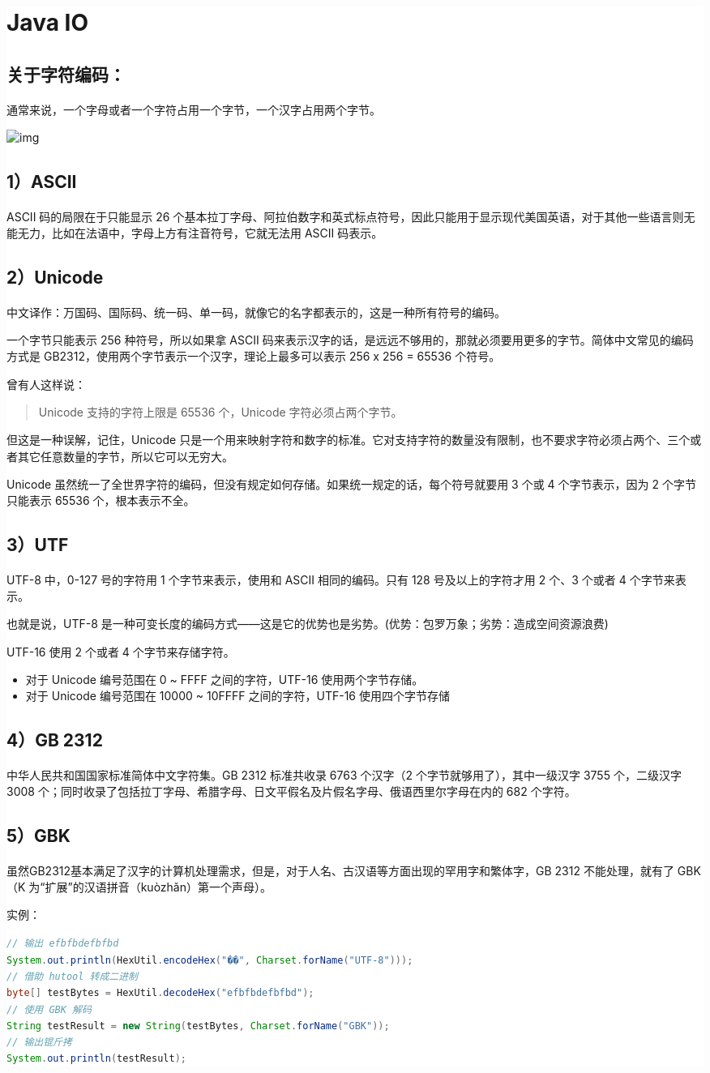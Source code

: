 

# Java IO

## 关于字符编码：

通常来说，一个字母或者一个字符占用一个字节，一个汉字占用两个字节。

![img](https://gitee.com/WLei224/picgo/raw/master/shangtou-02.png)

## **1）ASCII**

ASCII 码的局限在于只能显示 26 个基本拉丁字母、阿拉伯数字和英式标点符号，因此只能用于显示现代美国英语，对于其他一些语言则无能无力，比如在法语中，字母上方有注音符号，它就无法用 ASCII 码表示。

## **2）Unicode**

中文译作：万国码、国际码、统一码、单一码，就像它的名字都表示的，这是一种所有符号的编码。

一个字节只能表示 256 种符号，所以如果拿 ASCII 码来表示汉字的话，是远远不够用的，那就必须要用更多的字节。简体中文常见的编码方式是 GB2312，使用两个字节表示一个汉字，理论上最多可以表示 256 x 256 = 65536 个符号。

曾有人这样说：

> Unicode 支持的字符上限是 65536 个，Unicode 字符必须占两个字节。

但这是一种误解，记住，Unicode 只是一个用来映射字符和数字的标准。它对支持字符的数量没有限制，也不要求字符必须占两个、三个或者其它任意数量的字节，所以它可以无穷大。

Unicode 虽然统一了全世界字符的编码，但没有规定如何存储。如果统一规定的话，每个符号就要用 3 个或 4 个字节表示，因为 2 个字节只能表示 65536 个，根本表示不全。

## **3）UTF**

UTF-8 中，0-127 号的字符用 1 个字节来表示，使用和 ASCII 相同的编码。只有 128 号及以上的字符才用 2 个、3 个或者 4 个字节来表示。

也就是说，UTF-8 是一种可变长度的编码方式——这是它的优势也是劣势。(优势：包罗万象；劣势：造成空间资源浪费)

UTF-16 使用 2 个或者 4 个字节来存储字符。

- 对于 Unicode 编号范围在 0 ~ FFFF 之间的字符，UTF-16 使用两个字节存储。
- 对于 Unicode 编号范围在 10000 ~ 10FFFF 之间的字符，UTF-16 使用四个字节存储

## **4）GB 2312**

中华人民共和国国家标准简体中文字符集。GB 2312 标准共收录 6763 个汉字（2 个字节就够用了），其中一级汉字 3755 个，二级汉字 3008 个；同时收录了包括拉丁字母、希腊字母、日文平假名及片假名字母、俄语西里尔字母在内的 682 个字符。

## **5）GBK**

虽然GB2312基本满足了汉字的计算机处理需求，但是，对于人名、古汉语等方面出现的罕用字和繁体字，GB 2312 不能处理，就有了 GBK（K 为“扩展”的汉语拼音（kuòzhǎn）第一个声母）。

实例：

```Java
// 输出 efbfbdefbfbd
System.out.println(HexUtil.encodeHex("��", Charset.forName("UTF-8")));
// 借助 hutool 转成二进制
byte[] testBytes = HexUtil.decodeHex("efbfbdefbfbd");
// 使用 GBK 解码
String testResult = new String(testBytes, Charset.forName("GBK"));
// 输出锟斤拷
System.out.println(testResult);

```
